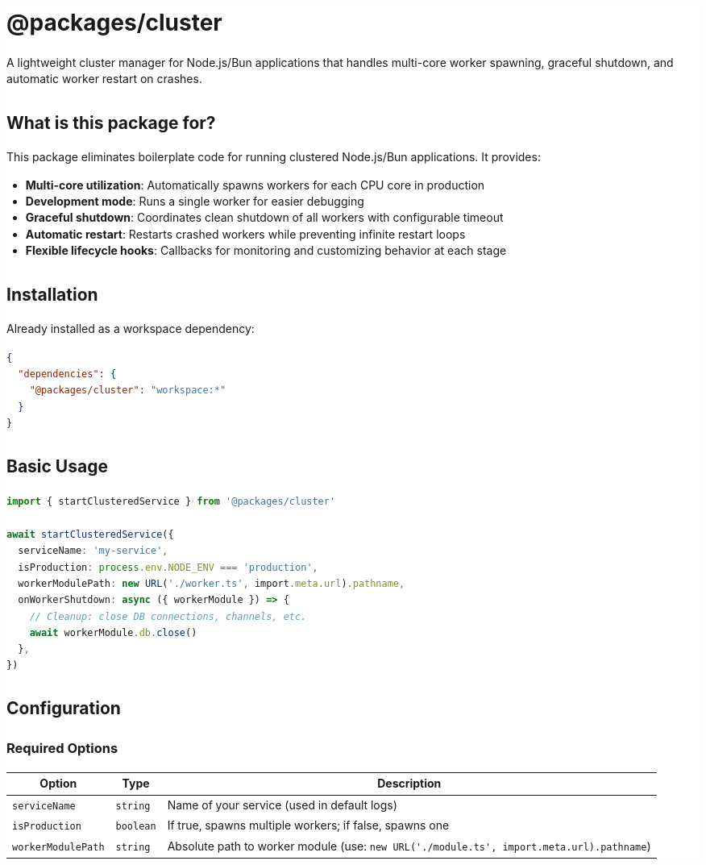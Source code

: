 # @packages/cluster

A lightweight cluster manager for Node.js/Bun applications that handles multi-core worker spawning, graceful shutdown, and automatic worker restart on crashes.

## What is this package for?

This package eliminates boilerplate code for running clustered Node.js/Bun applications. It provides:

- **Multi-core utilization**: Automatically spawns workers for each CPU core in production
- **Development mode**: Runs a single worker for easier debugging
- **Graceful shutdown**: Coordinates clean shutdown of all workers with configurable timeout
- **Automatic restart**: Restarts crashed workers while preventing infinite restart loops
- **Flexible lifecycle hooks**: Callbacks for monitoring and customizing behavior at each stage

## Installation

Already installed as a workspace dependency:

```json
{
  "dependencies": {
    "@packages/cluster": "workspace:*"
  }
}
```

## Basic Usage

```typescript
import { startClusteredService } from '@packages/cluster'

await startClusteredService({
  serviceName: 'my-service',
  isProduction: process.env.NODE_ENV === 'production',
  workerModulePath: new URL('./worker.ts', import.meta.url).pathname,
  onWorkerShutdown: async ({ workerModule }) => {
    // Cleanup: close DB connections, channels, etc.
    await workerModule.db.close()
  },
})
```

## Configuration

### Required Options

| Option             | Type      | Description                                                                              |
| ------------------ | --------- | ---------------------------------------------------------------------------------------- |
| `serviceName`      | `string`  | Name of your service (used in default logs)                                              |
| `isProduction`     | `boolean` | If true, spawns multiple workers; if false, spawns one                                   |
| `workerModulePath` | `string`  | Absolute path to worker module (use: `new URL('./module.ts', import.meta.url).pathname`) |
